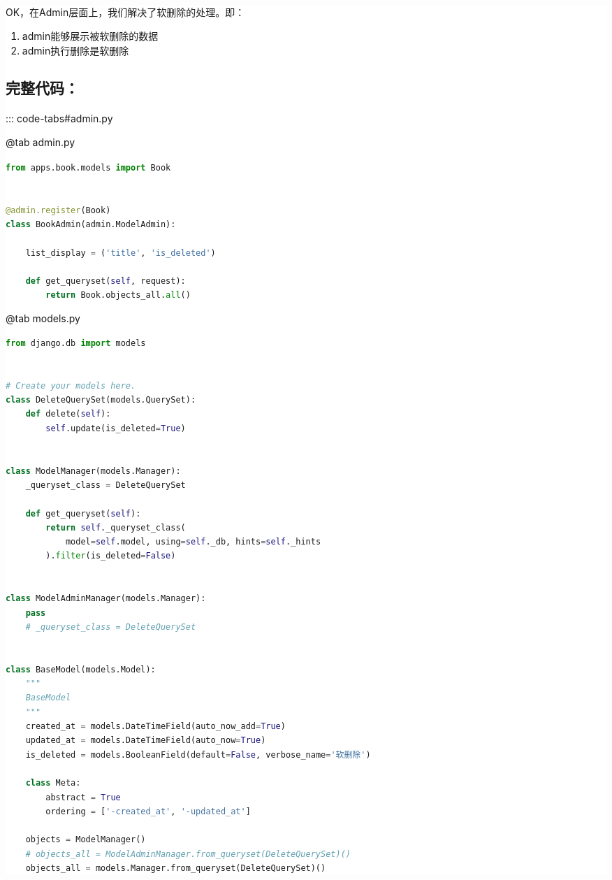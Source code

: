 OK，在Admin层面上，我们解决了软删除的处理。即：
1. admin能够展示被软删除的数据
2. admin执行删除是软删除

## 完整代码：

::: code-tabs#admin.py

@tab admin.py

```python
from apps.book.models import Book


@admin.register(Book)
class BookAdmin(admin.ModelAdmin):

    list_display = ('title', 'is_deleted')

    def get_queryset(self, request):
        return Book.objects_all.all()
```

@tab models.py
```python
from django.db import models


# Create your models here.
class DeleteQuerySet(models.QuerySet):
    def delete(self):
        self.update(is_deleted=True)


class ModelManager(models.Manager):
    _queryset_class = DeleteQuerySet

    def get_queryset(self):
        return self._queryset_class(
            model=self.model, using=self._db, hints=self._hints
        ).filter(is_deleted=False)


class ModelAdminManager(models.Manager):
    pass
    # _queryset_class = DeleteQuerySet


class BaseModel(models.Model):
    """
    BaseModel
    """
    created_at = models.DateTimeField(auto_now_add=True)
    updated_at = models.DateTimeField(auto_now=True)
    is_deleted = models.BooleanField(default=False, verbose_name='软删除')

    class Meta:
        abstract = True
        ordering = ['-created_at', '-updated_at']

    objects = ModelManager()
    # objects_all = ModelAdminManager.from_queryset(DeleteQuerySet)()
    objects_all = models.Manager.from_queryset(DeleteQuerySet)()
```


[^first]: [Manager](https://docs.djangoproject.com/zh-hans/4.0/topics/db/managers/)
[^second]: [Manager QuerySet](https://docs.djangoproject.com/zh-hans/4.0/topics/db/managers/#from-queryset)